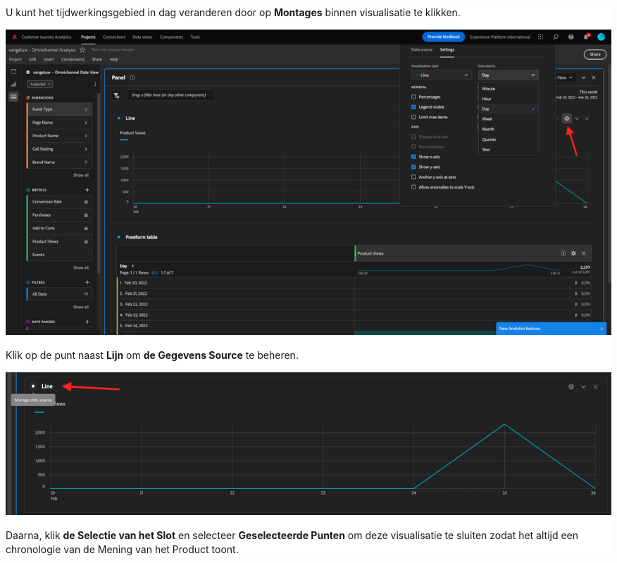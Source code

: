 U kunt het tijdwerkingsgebied in dag veranderen door op **Montages** binnen visualisatie te klikken.

![&#x200B; demo &#x200B;](./images/pro7.png)

Klik op de punt naast **Lijn** om **de Gegevens Source** te beheren.

![&#x200B; demo &#x200B;](./images/pro7a.png)

Daarna, klik **de Selectie van het Slot** en selecteer **Geselecteerde Punten** om deze visualisatie te sluiten zodat het altijd een chronologie van de Mening van het Product toont.
